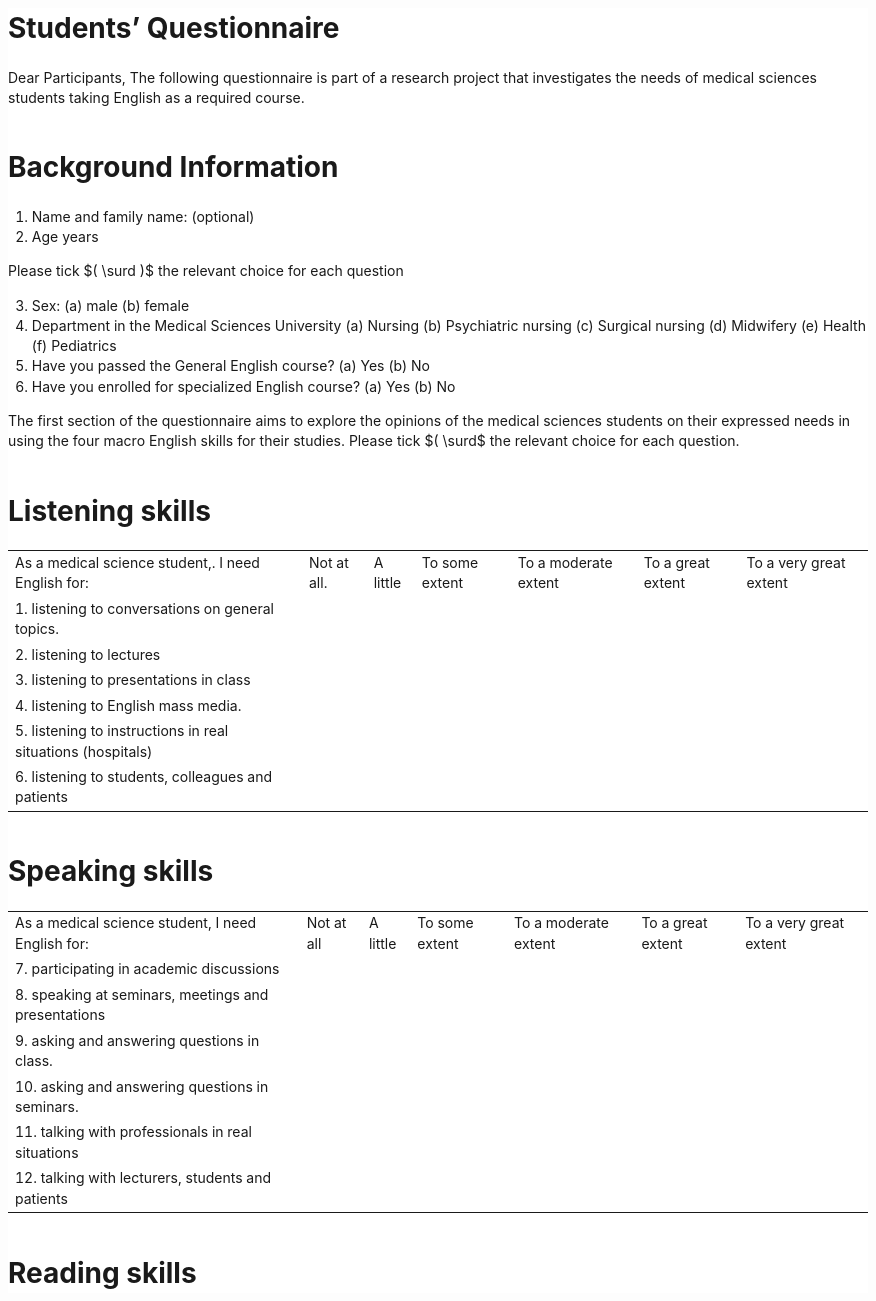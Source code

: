 # Students’ Questionnaire

Dear Participants, The following questionnaire is part of a research project that investigates the needs of medical sciences students taking English as a required course.

# Background Information

1. Name and family name: (optional)   
2. Age years

Please tick $( \surd )$ the relevant choice for each question

3. Sex: (a) male (b) female   
4. Department in the Medical Sciences University (a) Nursing (b) Psychiatric nursing (c) Surgical nursing (d) Midwifery (e) Health (f) Pediatrics   
5. Have you passed the General English course? (a) Yes (b) No   
6. Have you enrolled for specialized English course? (a) Yes (b) No

The first section of the questionnaire aims to explore the opinions of the medical sciences students on their expressed needs in using the four macro English skills for their studies. Please tick $( \surd$ the relevant choice for each question.

# Listening skills

<html><body><table><tr><td>As a medical science student,. I need English for:</td><td>Not at all.</td><td>A little</td><td>To some extent</td><td>To a moderate extent</td><td>To a great extent</td><td>To a very great extent</td></tr><tr><td>1. listening to conversations on general topics.</td><td></td><td></td><td></td><td></td><td></td><td></td></tr><tr><td>2. listening to lectures</td><td></td><td></td><td></td><td></td><td></td><td></td></tr><tr><td>3. listening to presentations in class</td><td></td><td></td><td></td><td></td><td></td><td></td></tr><tr><td>4. listening to English mass media.</td><td></td><td></td><td></td><td></td><td></td><td></td></tr><tr><td>5. listening to instructions in real situations (hospitals)</td><td></td><td></td><td></td><td></td><td></td><td></td></tr><tr><td>6. listening to students, colleagues and patients</td><td></td><td></td><td></td><td></td><td></td><td></td></tr></table></body></html>

# Speaking skills

<html><body><table><tr><td>As a medical science student, I need English for:</td><td>Not at all</td><td>A little</td><td>To some extent</td><td>To a moderate extent</td><td>To a great extent</td><td>To a very great extent</td></tr><tr><td>7. participating in academic discussions</td><td></td><td></td><td></td><td></td><td></td><td></td></tr><tr><td>8. speaking at seminars, meetings and presentations</td><td></td><td></td><td></td><td></td><td></td><td></td></tr><tr><td>9. asking and answering questions in class.</td><td></td><td></td><td></td><td></td><td></td><td></td></tr><tr><td>10. asking and answering questions in seminars.</td><td></td><td></td><td></td><td></td><td></td><td></td></tr><tr><td>11. talking with professionals in real situations</td><td></td><td></td><td></td><td></td><td></td><td></td></tr><tr><td>12. talking with lecturers, students and patients</td><td></td><td></td><td></td><td></td><td></td><td></td></tr></table></body></html>

# Reading skills
